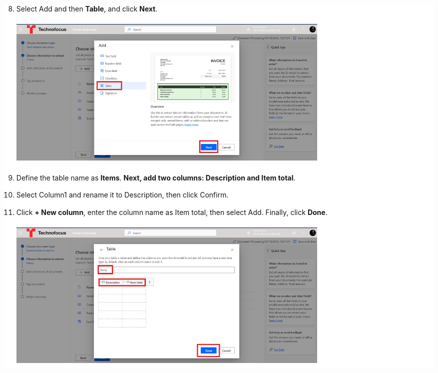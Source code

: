 8.  Select Add and then **Table**, and click **Next**.

    <img src="./media/image17.png"
style="width:6.26806in;height:2.96181in" />

9.  Define the table name as **Items**. **Next, add two columns:
    Description and Item total**.

10. Select Column1 and rename it to Description, then click Confirm.

11. Click **+ New column**, enter the column name as Item total, then
    select Add. Finally, click **Done**.

    <img src="./media/image18.png"
style="width:6.26806in;height:2.95208in" />
